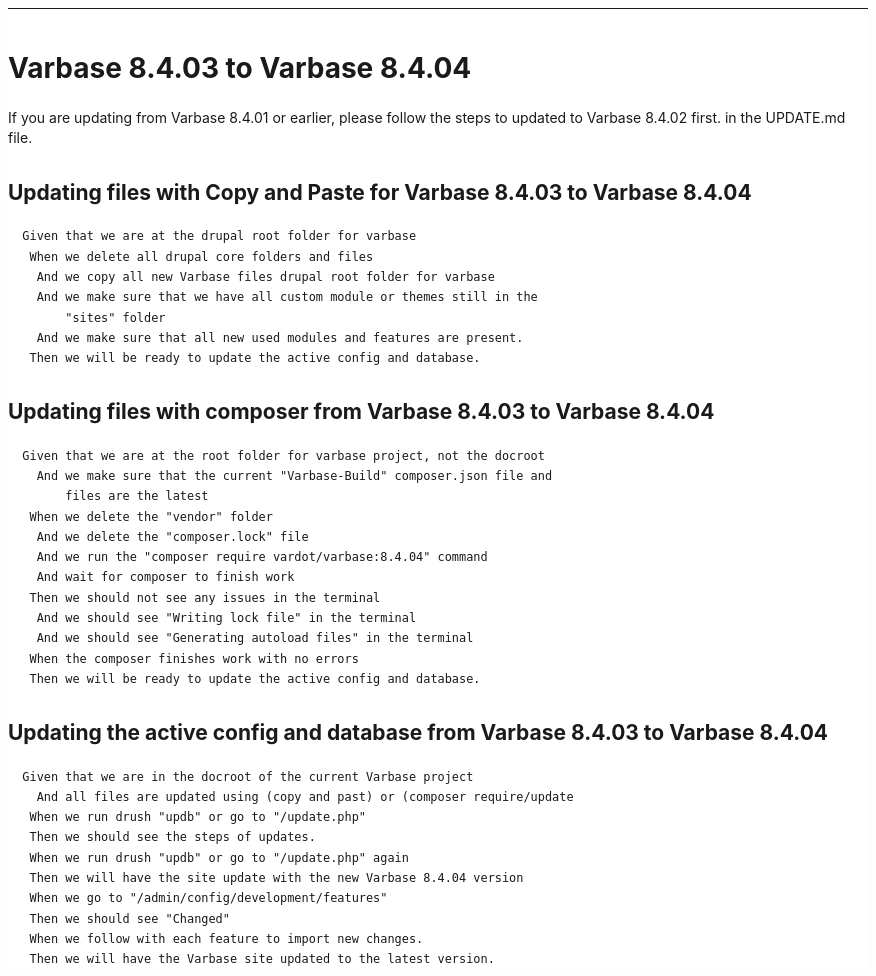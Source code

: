 
--------------------------------------------------------------------------------


# Varbase 8.4.03 to Varbase 8.4.04

If you are updating from Varbase 8.4.01 or earlier, please follow the steps
to updated to Varbase 8.4.02 first. in the UPDATE.md file.

## Updating files with Copy and Paste for Varbase 8.4.03 to Varbase 8.4.04
```
  Given that we are at the drupal root folder for varbase
   When we delete all drupal core folders and files
    And we copy all new Varbase files drupal root folder for varbase
    And we make sure that we have all custom module or themes still in the
        "sites" folder
    And we make sure that all new used modules and features are present.
   Then we will be ready to update the active config and database.
```

## Updating files with composer from Varbase 8.4.03 to Varbase 8.4.04
```
  Given that we are at the root folder for varbase project, not the docroot
    And we make sure that the current "Varbase-Build" composer.json file and
        files are the latest
   When we delete the "vendor" folder
    And we delete the "composer.lock" file
    And we run the "composer require vardot/varbase:8.4.04" command
    And wait for composer to finish work
   Then we should not see any issues in the terminal
    And we should see "Writing lock file" in the terminal
    And we should see "Generating autoload files" in the terminal
   When the composer finishes work with no errors
   Then we will be ready to update the active config and database.
```

## Updating the active config and database from Varbase 8.4.03 to Varbase 8.4.04
```
  Given that we are in the docroot of the current Varbase project
    And all files are updated using (copy and past) or (composer require/update
   When we run drush "updb" or go to "/update.php"
   Then we should see the steps of updates.
   When we run drush "updb" or go to "/update.php" again
   Then we will have the site update with the new Varbase 8.4.04 version
   When we go to "/admin/config/development/features"
   Then we should see "Changed"
   When we follow with each feature to import new changes.
   Then we will have the Varbase site updated to the latest version.
```
